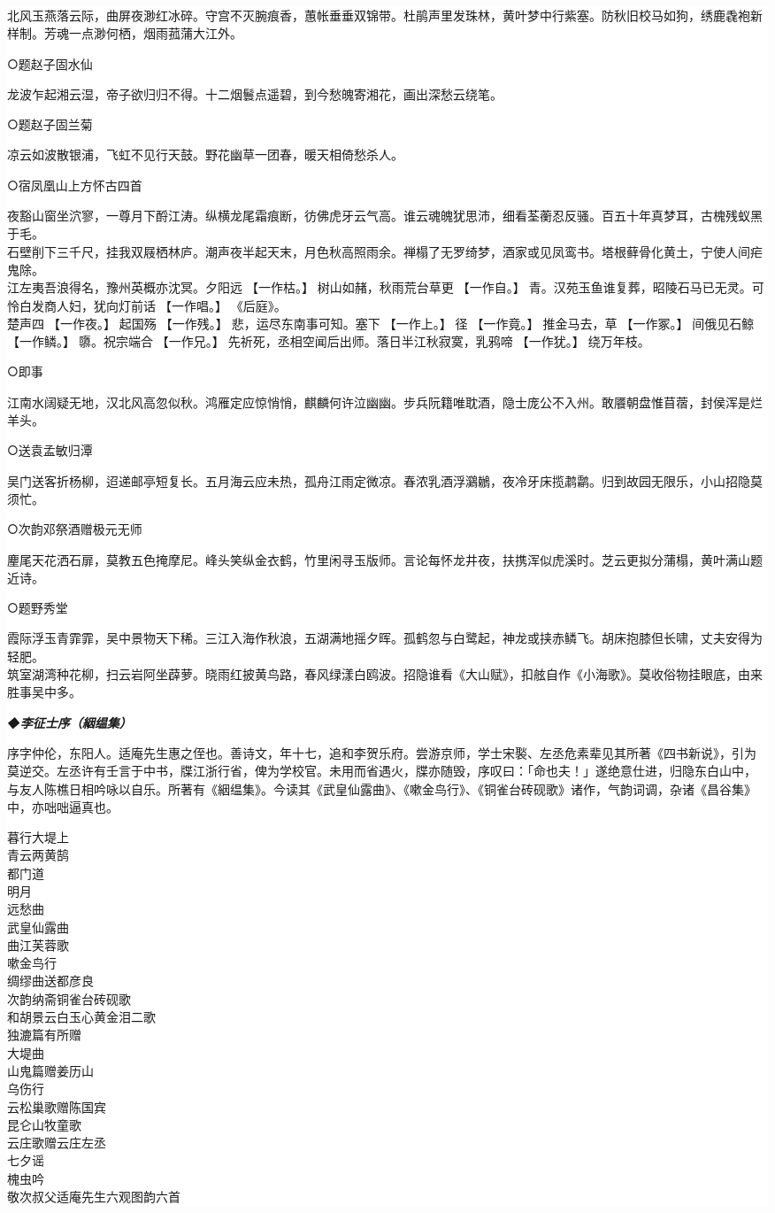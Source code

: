 北风玉燕落云际，曲屏夜渺红冰碎。守宫不灭腕痕香，蕙帐垂垂双锦带。杜鹃声里发珠林，黄叶梦中行紫塞。防秋旧校马如狗，绣鹿毳袍新样制。芳魂一点渺何栖，烟雨菰蒲大江外。  

○题赵子固水仙  

龙波乍起湘云湿，帝子欲归归不得。十二烟鬟点遥碧，到今愁魄寄湘花，画出深愁云绕笔。  

○题赵子固兰菊  

凉云如波散银浦，飞虹不见行天鼓。野花幽草一团春，暖天相倚愁杀人。  

○宿凤凰山上方怀古四首  

夜豁山窗坐泬寥，一尊月下酹江涛。纵横龙尾霜痕断，彷佛虎牙云气高。谁云魂魄犹思沛，细看荃蘅忍反骚。百五十年真梦耳，古槐残蚁黑于毛。  
石壁削下三千尺，挂我双屐栖林庐。潮声夜半起天末，月色秋高照雨余。禅榻了无罗绮梦，酒家或见凤鸾书。塔根藓骨化黄土，宁使人间疟鬼除。  
江左夷吾浪得名，豫州英概亦沈冥。夕阳远 【一作枯。】 树山如赭，秋雨荒台草更 【一作自。】 青。汉苑玉鱼谁复葬，昭陵石马已无灵。可怜白发商人妇，犹向灯前话 【一作唱。】 《后庭》。  
楚声四 【一作夜。】 起国殇 【一作残。】 悲，运尽东南事可知。塞下 【一作上。】 径 【一作竟。】 推金马去，草 【一作冢。】 间俄见石鲸 【一作鳞。】 隳。祝宗端合 【一作兄。】 先祈死，丞相空闻后出师。落日半江秋寂寞，乳鸦啼 【一作犹。】 绕万年枝。  

○即事  

江南水阔疑无地，汉北风高忽似秋。鸿雁定应惊悄悄，麒麟何许泣幽幽。步兵阮籍唯耽酒，隐士庞公不入州。敢餍朝盘惟苜蓿，封侯浑是烂羊头。  

○送袁孟敏归潭  

吴门送客折杨柳，迢递邮亭短复长。五月海云应未热，孤舟江雨定微凉。春浓乳酒浮鸂鶒，夜冷牙床揽鹔鹴。归到故园无限乐，小山招隐莫须忙。  

○次韵邓祭酒赠极元无师  

麈尾天花洒石扉，莫教五色掩摩尼。峰头笑纵金衣鹤，竹里闲寻玉版师。言论每怀龙井夜，扶携浑似虎溪时。芝云更拟分蒲榻，黄叶满山题近诗。  

○题野秀堂  

霞际浮玉青霏霏，吴中景物天下稀。三江入海作秋浪，五湖满地摇夕晖。孤鹤忽与白鹭起，神龙或挟赤鳞飞。胡床抱膝但长啸，丈夫安得为轻肥。  
筑室湖湾种花柳，扫云岩阿坐薜萝。晓雨红披黄鸟路，春风绿漾白鸥波。招隐谁看《大山赋》，扣舷自作《小海歌》。莫收俗物挂眼底，由来胜事吴中多。  

***◆李征士序（絪缊集）***  

序字仲伦，东阳人。适庵先生惠之侄也。善诗文，年十七，追和李贺乐府。尝游京师，学士宋褧、左丞危素辈见其所著《四书新说》，引为莫逆交。左丞许有壬言于中书，牒江浙行省，俾为学校官。未用而省遇火，牒亦随毁，序叹曰：「命也夫！」遂绝意仕进，归隐东白山中，与友人陈樵日相吟咏以自乐。所著有《絪缊集》。今读其《武皇仙露曲》、《嗽金鸟行》、《铜雀台砖砚歌》诸作，气韵词调，杂诸《昌谷集》中，亦咄咄逼真也。  

暮行大堤上  
青云两黄鹄  
都门道  
明月  
远愁曲  
武皇仙露曲  
曲江芙蓉歌  
嗽金鸟行  
绸缪曲送都彦良  
次韵纳斋铜雀台砖砚歌  
和胡景云白玉心黄金泪二歌  
独漉篇有所赠  
大堤曲  
山鬼篇赠姜历山  
乌伤行  
云松巢歌赠陈国宾  
昆仑山牧童歌  
云庄歌赠云庄左丞  
七夕谣  
槐虫吟  
敬次叔父适庵先生六观图韵六首  
